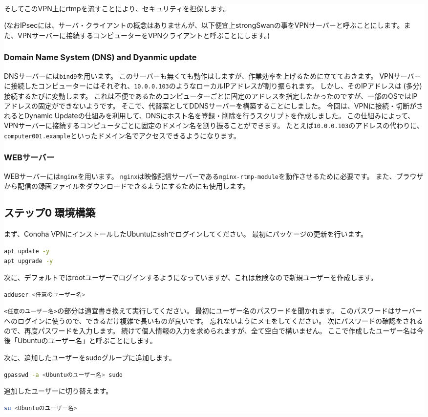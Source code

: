 そしてこのVPN上にrtmpを流すことにより、セキュリティを担保します。

(なおIPsecには、サーバ・クライアントの概念はありませんが、以下便宜上strongSwanの事をVPNサーバーと呼ぶことにします。また、VPNサーバーに接続するコンピューターをVPNクライアントと呼ぶことにします。)

### Domain Name System (DNS) and Dyanmic update
DNSサーバーには`bind9`を用います。
このサーバーも無くても動作はしますが、作業効率を上げるために立てておきます。
VPNサーバーに接続したコンピューターにはそれぞれ、`10.0.0.103`のようなローカルIPアドレスが割り振られます。
しかし、そのIPアドレスは (多分) 接続するたびに変動します。
これは不便であるためコンピューターごとに固定のアドレスを指定したかったのですが、一部のOSではIPアドレスの固定ができないようです。
そこで、代替案としてDDNSサーバーを構築することにしました。
今回は、VPNに接続・切断がされるとDynamic Updateの仕組みを利用して、DNSにホスト名を登録・削除を行うスクリプトを作成しました。
この仕組みによって、VPNサーバーに接続するコンピュータごとに固定のドメイン名を割り振ることができます。
たとえば`10.0.0.103`のアドレスの代わりに、`computer001.example`といったドメイン名でアクセスできるようになります。

### WEBサーバー
WEBサーバーには`nginx`を用います。
`nginx`は映像配信サーバーである`nginx-rtmp-module`を動作させるために必要です。
また、ブラウザから配信の録画ファイルをダウンロードできるようにするためにも使用します。

## ステップ0 環境構築
まず、Conoha VPNにインストールしたUbuntuにsshでログインしてください。
最初にパッケージの更新を行います。

```bash
apt update -y
apt upgrade -y
```

次に、デフォルトではrootユーザーでログインするようになっていますが、これは危険なので新規ユーザーを作成します。

```bash
adduser <任意のユーザー名>
```

`<任意のユーザー名>`の部分は適宜書き換えて実行してください。
最初にユーザー名のパスワードを聞かれます。
このパスワードはサーバーへのログインに使うので、できるだけ複雑で長いものが良いです。
忘れないようにメモをしてください。
次にパスワードの確認をされるので、再度パスワードを入力します。
続けて個人情報の入力を求められますが、全て空白で構いません。
ここで作成したユーザー名は今後「Ubuntuのユーザー名」と呼ぶことにします。

次に、追加したユーザーをsudoグループに追加します。

```bash
gpasswd -a <Ubuntuのユーザー名> sudo
```

追加したユーザーに切り替えます。

```bash
su <Ubuntuのユーザー名>
```

